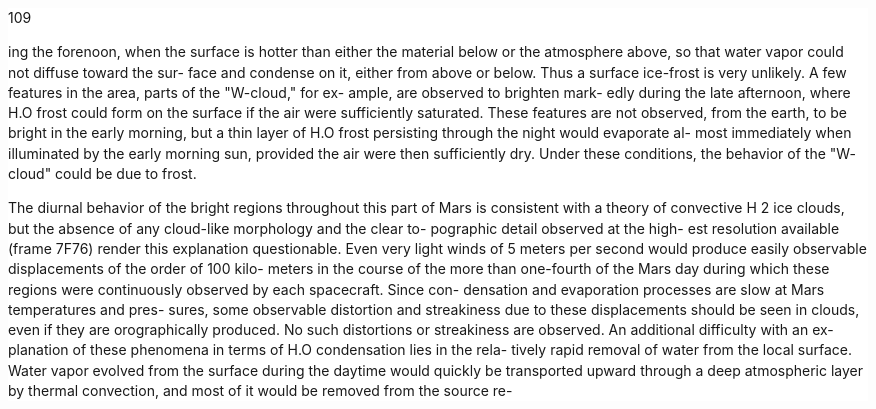 

109 



ing the forenoon, when the surface is 
hotter than either the material below 
or the atmosphere above, so that water 
vapor could not diffuse toward the sur- 
face and condense on it, either from 
above or below. Thus a surface ice-frost 
is very unlikely. A few features in the 
area, parts of the "W-cloud," for ex- 
ample, are observed to brighten mark- 
edly during the late afternoon, where 
H.O frost could form on the surface if 
the air were sufficiently saturated. These 
features are not observed, from the 
earth, to be bright in the early morning, 
but a thin layer of H.O frost persisting 
through the night would evaporate al- 
most immediately when illuminated by 
the early morning sun, provided the air 
were then sufficiently dry. Under these 
conditions, the behavior of the "W- 
cloud" could be due to frost. 

The diurnal behavior of the bright 
regions throughout this part of Mars 
is consistent with a theory of convective 
H 2 ice clouds, but the absence of any 
cloud-like morphology and the clear to- 
pographic detail observed at the high- 
est resolution available (frame 7F76) 
render this explanation questionable. 
Even very light winds of 5 meters per 
second would produce easily observable 
displacements of the order of 100 kilo- 
meters in the course of the more than 
one-fourth of the Mars day during 
which these regions were continuously 
observed by each spacecraft. Since con- 
densation and evaporation processes are 
slow at Mars temperatures and pres- 
sures, some observable distortion and 
streakiness due to these displacements 
should be seen in clouds, even if they 
are orographically produced. No such 
distortions or streakiness are observed. 
An additional difficulty with an ex- 
planation of these phenomena in terms 
of H.O condensation lies in the rela- 
tively rapid removal of water from 
the local surface. Water vapor evolved 
from the surface during the daytime 
would quickly be transported upward 
through a deep atmospheric layer by 
thermal convection, and most of it 
would be removed from the source re- 
